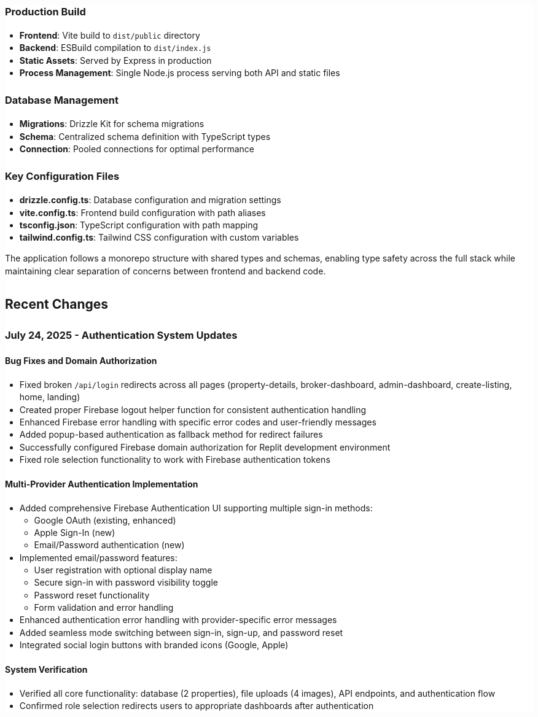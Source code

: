 ### Production Build
- **Frontend**: Vite build to `dist/public` directory
- **Backend**: ESBuild compilation to `dist/index.js`
- **Static Assets**: Served by Express in production
- **Process Management**: Single Node.js process serving both API and static files

### Database Management
- **Migrations**: Drizzle Kit for schema migrations
- **Schema**: Centralized schema definition with TypeScript types
- **Connection**: Pooled connections for optimal performance

### Key Configuration Files
- **drizzle.config.ts**: Database configuration and migration settings
- **vite.config.ts**: Frontend build configuration with path aliases
- **tsconfig.json**: TypeScript configuration with path mapping
- **tailwind.config.ts**: Tailwind CSS configuration with custom variables

The application follows a monorepo structure with shared types and schemas, enabling type safety across the full stack while maintaining clear separation of concerns between frontend and backend code.

## Recent Changes

### July 24, 2025 - Authentication System Updates

#### Bug Fixes and Domain Authorization
- Fixed broken `/api/login` redirects across all pages (property-details, broker-dashboard, admin-dashboard, create-listing, home, landing)
- Created proper Firebase logout helper function for consistent authentication handling
- Enhanced Firebase error handling with specific error codes and user-friendly messages
- Added popup-based authentication as fallback method for redirect failures
- Successfully configured Firebase domain authorization for Replit development environment
- Fixed role selection functionality to work with Firebase authentication tokens

#### Multi-Provider Authentication Implementation
- Added comprehensive Firebase Authentication UI supporting multiple sign-in methods:
  - Google OAuth (existing, enhanced)
  - Apple Sign-In (new)
  - Email/Password authentication (new)
- Implemented email/password features:
  - User registration with optional display name
  - Secure sign-in with password visibility toggle
  - Password reset functionality
  - Form validation and error handling
- Enhanced authentication error handling with provider-specific error messages
- Added seamless mode switching between sign-in, sign-up, and password reset
- Integrated social login buttons with branded icons (Google, Apple)

#### System Verification
- Verified all core functionality: database (2 properties), file uploads (4 images), API endpoints, and authentication flow
- Confirmed role selection redirects users to appropriate dashboards after authentication
